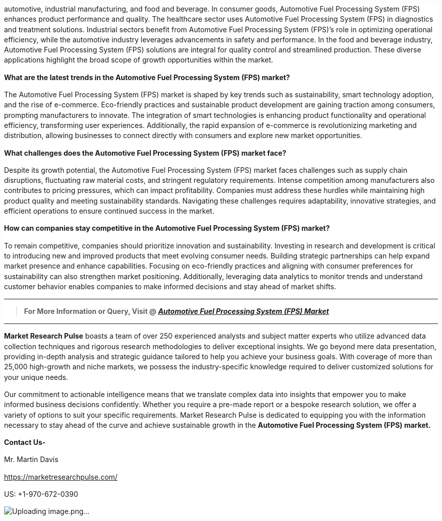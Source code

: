 automotive, industrial manufacturing, and food and beverage. In consumer goods, Automotive Fuel Processing System (FPS) enhances product performance and quality. The healthcare sector uses Automotive Fuel Processing System (FPS) in diagnostics and treatment solutions. Industrial sectors benefit from Automotive Fuel Processing System (FPS)&rsquo;s role in optimizing operational efficiency, while the automotive industry leverages advancements in safety and performance. In the food and beverage industry, Automotive Fuel Processing System (FPS) solutions are integral for quality control and streamlined production. These diverse applications highlight the broad scope of growth opportunities within the market.</p><p><strong>What are the latest trends in the Automotive Fuel Processing System (FPS) market?</strong></p><p>The Automotive Fuel Processing System (FPS) market is shaped by key trends such as sustainability, smart technology adoption, and the rise of e-commerce. Eco-friendly practices and sustainable product development are gaining traction among consumers, prompting manufacturers to innovate. The integration of smart technologies is enhancing product functionality and operational efficiency, transforming user experiences. Additionally, the rapid expansion of e-commerce is revolutionizing marketing and distribution, allowing businesses to connect directly with consumers and explore new market opportunities.</p><p><strong>What challenges does the Automotive Fuel Processing System (FPS) market face?</strong></p><p>Despite its growth potential, the Automotive Fuel Processing System (FPS) market faces challenges such as supply chain disruptions, fluctuating raw material costs, and stringent regulatory requirements. Intense competition among manufacturers also contributes to pricing pressures, which can impact profitability. Companies must address these hurdles while maintaining high product quality and meeting sustainability standards. Navigating these challenges requires adaptability, innovative strategies, and efficient operations to ensure continued success in the market.</p><p><strong>How can companies stay competitive in the Automotive Fuel Processing System (FPS) market?</strong></p><p>To remain competitive, companies should prioritize innovation and sustainability. Investing in research and development is critical to introducing new and improved products that meet evolving consumer needs. Building strategic partnerships can help expand market presence and enhance capabilities. Focusing on eco-friendly practices and aligning with consumer preferences for sustainability can also strengthen market positioning. Additionally, leveraging data analytics to monitor trends and understand customer behavior enables companies to make informed decisions and stay ahead of market shifts.</p><hr /><blockquote><p><strong>For More Information or Query, Visit @&nbsp;<em><a href="https://marketresearchpulse.com/report/108833/automotive-fuel-processing-system-fps-market?utm_source=Linkedin&utm_medium=0117">Automotive Fuel Processing System (FPS) Market</a></em></strong></p></blockquote><hr /><p><strong>Market Research Pulse</strong> boasts a team of over 250 experienced analysts and subject matter experts who utilize advanced data collection techniques and rigorous research methodologies to deliver exceptional insights. We go beyond mere data presentation, providing in-depth analysis and strategic guidance tailored to help you achieve your business goals. With coverage of more than 25,000 high-growth and niche markets, we possess the industry-specific knowledge required to deliver customized solutions for your unique needs.</p><p>Our commitment to actionable intelligence means that we translate complex data into insights that empower you to make informed business decisions confidently. Whether you require a pre-made report or a bespoke research solution, we offer a variety of options to suit your specific requirements. Market Research Pulse is dedicated to equipping you with the information necessary to stay ahead of the curve and achieve sustainable growth in the <strong>Automotive Fuel Processing System (FPS) market.</strong></p><p><strong>Contact Us-</strong></p><p>Mr. Martin Davis</p><p>https://marketresearchpulse.com/</p><p>US: +1-970-672-0390</p>
![Uploading image.png…]()
